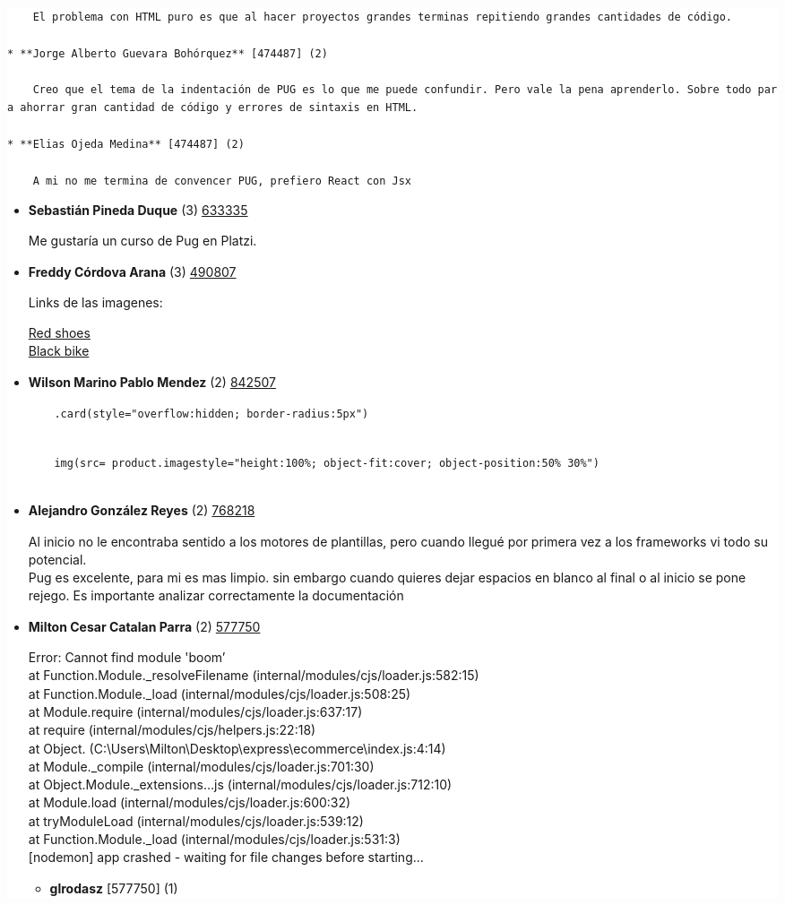 		El problema con HTML puro es que al hacer proyectos grandes terminas repitiendo grandes cantidades de código.

	* **Jorge Alberto Guevara Bohórquez** [474487] (2)

		Creo que el tema de la indentación de PUG es lo que me puede confundir. Pero vale la pena aprenderlo. Sobre todo para ahorrar gran cantidad de código y errores de sintaxis en HTML.

	* **Elias Ojeda Medina** [474487] (2)

		A mi no me termina de convencer PUG, prefiero React con Jsx

* **Sebastián Pineda Duque** (3) [633335](https://platzi.com/comentario/633335/) 

	Me gustaría un curso de Pug en Platzi.

* **Freddy Córdova Arana** (3) [490807](https://platzi.com/comentario/490807/) 

	Links de las imagenes:
	
	[Red shoes](https://images.unsplash.com/photo-1525966222134-fcfa99b8ae77?ixlib=rb-0.3.5&ixid=eyJhcHBfaWQiOjEyMDd9&s=0e44599932dce6b8440e26fb91e10a69&auto=format&fit=crop&w=800&q=60)  
	[Black bike](https://images.unsplash.com/photo-1532298229144-0ec0c57515c7?ixlib=rb-0.3.5&ixid=eyJhcHBfaWQiOjEyMDd9&s=53d820e6622fadd53b8638d60f468ccd&auto=format&fit=crop&w=800&q=60)

* **Wilson Marino Pablo Mendez** (2) [842507](https://platzi.com/comentario/842507/) 

	```
	    .card(style="overflow:hidden; border-radius:5px")
	    
	```
	``` 
	    img(src= product.imagestyle="height:100%; object-fit:cover; object-position:50% 30%")
	    
	```

* **Alejandro González Reyes** (2) [768218](https://platzi.com/comentario/768218/) 

	Al inicio no le encontraba sentido a los motores de plantillas, pero cuando llegué por primera vez a los frameworks vi todo su potencial.  
	Pug es excelente, para mi es mas limpio. sin embargo cuando quieres dejar espacios en blanco al final o al inicio se pone rejego. Es importante analizar correctamente la documentación

* **Milton Cesar Catalan Parra** (2) [577750](https://platzi.com/comentario/577750/) 

	Error: Cannot find module 'boom’  
	at Function.Module._resolveFilename (internal/modules/cjs/loader.js:582:15)  
	at Function.Module._load (internal/modules/cjs/loader.js:508:25)  
	at Module.require (internal/modules/cjs/loader.js:637:17)  
	at require (internal/modules/cjs/helpers.js:22:18)  
	at Object.<anonymous> (C:\Users\Milton\Desktop\express\ecommerce\index.js:4:14)  
	at Module._compile (internal/modules/cjs/loader.js:701:30)  
	at Object.Module._extensions…js (internal/modules/cjs/loader.js:712:10)  
	at Module.load (internal/modules/cjs/loader.js:600:32)  
	at tryModuleLoad (internal/modules/cjs/loader.js:539:12)  
	at Function.Module._load (internal/modules/cjs/loader.js:531:3)  
	[nodemon] app crashed - waiting for file changes before starting…

	* **glrodasz** [577750] (1)
